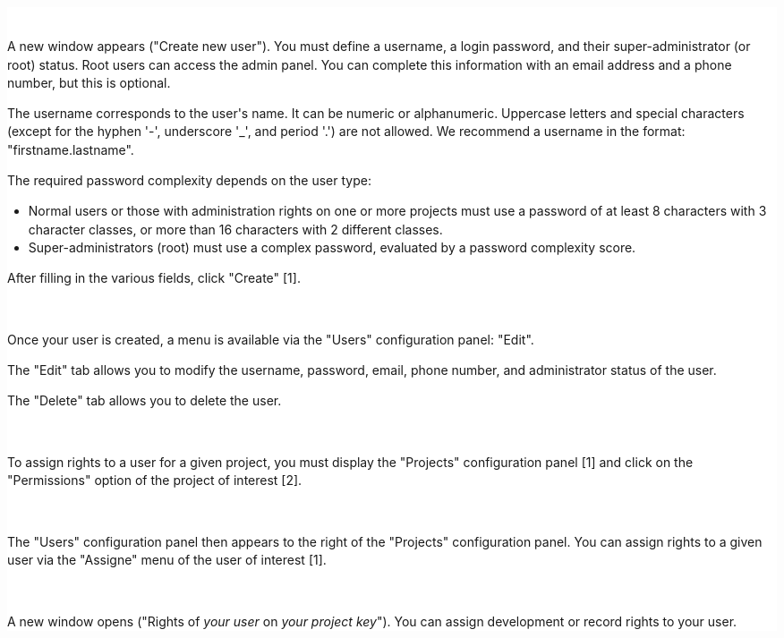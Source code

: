 <div class="screenshot"><img src="{{ ASSET static/help/admin_user_new1.webp }}" alt=""/></div>

A new window appears ("Create new user"). You must define a username, a login password, and their super-administrator (or root) status. Root users can access the admin panel. You can complete this information with an email address and a phone number, but this is optional.

The username corresponds to the user's name. It can be numeric or alphanumeric. Uppercase letters and special characters (except for the hyphen '-', underscore '_', and period '.') are not allowed. We recommend a username in the format: "firstname.lastname".

The required password complexity depends on the user type:

- Normal users or those with administration rights on one or more projects must use a password of at least 8 characters with 3 character classes, or more than 16 characters with 2 different classes.
- Super-administrators (root) must use a complex password, evaluated by a password complexity score.

After filling in the various fields, click "Create" [1].

<div class="screenshot">
    <img src="{{ ASSET static/help/admin_user_new2.webp }}" style="height: 400px;" alt=""/>
    <img src="{{ ASSET static/help/admin_user_new3.webp }}" style="height: 400px;" alt=""/>
    <img src="{{ ASSET static/help/admin_user_new4.webp }}" style="height: 400px;" alt=""/>
</div>

Once your user is created, a menu is available via the "Users" configuration panel: "Edit".

The "Edit" tab allows you to modify the username, password, email, phone number, and administrator status of the user.

The "Delete" tab allows you to delete the user.

<div class="screenshot">
    <img src="{{ ASSET static/help/admin_user_edit.webp }}" style="height: 560px;" alt=""/>
    <img src="{{ ASSET static/help/admin_user_delete.webp }}" style="height: 200px;" alt=""/>
</div>

To assign rights to a user for a given project, you must display the "Projects" configuration panel [1] and click on the "Permissions" option of the project of interest [2].

<div class="screenshot"><img src="{{ ASSET static/help/admin_user_assign1.webp }}" alt=""/></div>

The "Users" configuration panel then appears to the right of the "Projects" configuration panel. You can assign rights to a given user via the "Assigne" menu of the user of interest [1].

<div class="screenshot">
    <img src="{{ ASSET static/help/admin_user_assign2.webp }}" style="height: 66px;" alt=""/>
    <img src="{{ ASSET static/help/admin_user_assign3.webp }}" style="height: 200px;" alt=""/>
</div>

A new window opens ("Rights of *your user* on *your project key*"). You can assign development or record rights to your user.
